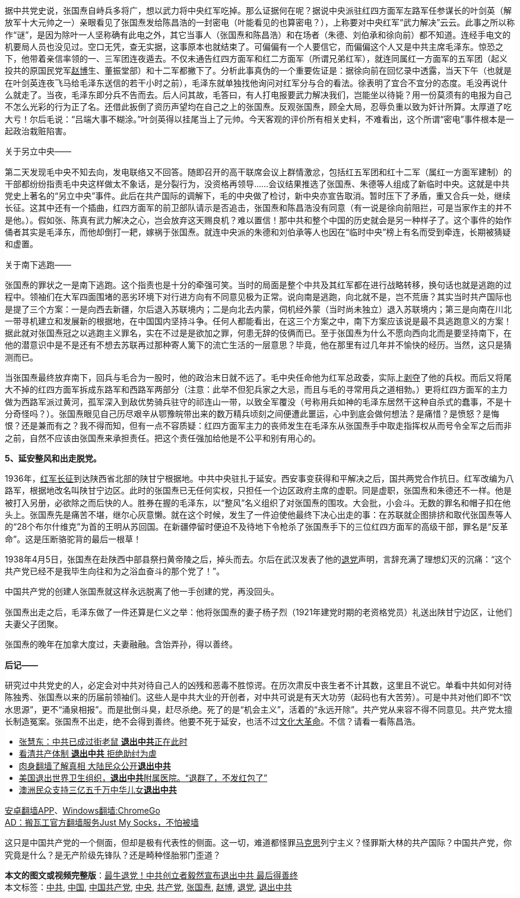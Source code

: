 <p>据中共党史说，张国焘自峙兵多将广，想以武力将中央红军吃掉。那么证据何在呢？据说中央派驻红四方面军左路军任参谋长的叶剑英（解放军十大元帅之一）亲眼看见了张国焘发给陈昌浩的一封密电（叶能看见的也算密电？），上称要对中央红军“武力解决”云云。此事之所以称作“谜”，是因为除叶一人坚称确有此电之外，其它当事人（张国焘和陈昌浩）和在场者（朱德、刘伯承和徐向前）都不知道。连经手电文的机要局人员也没见过。空口无凭，查无实据，这事原本也就结束了。可偏偏有一个人要信它，而偏偏这个人又是中共主席毛泽东。惊恐之下，他带着亲信率领的一、三军团连夜遁去。不仅未通告红四方面军和红二方面军（所谓兄弟红军），就连同属红一方面军的五军团（起义投共的原国民党军<a href="https://www.bannedbook.org/bnews/tag/%e8%b5%b5%e5%8d%9a/" class="st_tag internal_tag" rel="tag" title="标签 赵博 下的日志">赵博</a>生、董振堂部）和十二军都撇下了。分析此事真伪的一个重要佐证是：据徐向前在回忆录中透露，当天下午（也就是在叶剑英连夜飞马给毛泽东送信的若干小时之前），毛泽东就单独找他询问对红军分与合的看法。徐表明了宜合不宜分的态度。毛没再说什么就走了。当夜，毛泽东即分兵不告而去。后人问其故，毛答曰，有人打电报要武力解决我们，岂能坐以待毙？用一份莫须有的电报为自己不怎么光彩的行为正了名。还借此扳倒了资历声望均在自己之上的张国焘。反观张国焘，顾全大局，忍辱负重以致为奸计所算。太厚道了吃大亏！尔后毛说：“吕端大事不糊涂。”叶剑英得以挂尾当上了元帅。今天客观的评价所有相关史料，不难看出，这个所谓“密电”事件根本是一起政治栽赃陷害。</p> <p>关于另立中央——</p> <p>第二天发现毛中央不知去向，发电联络又不回答。随即召开的高干联席会议上群情激忿，包括红五军团和红十二军（属红一方面军建制）的干部都纷纷指责毛中央这样做太不象话，是分裂行为，没资格再领导……会议结果推选了张国焘、朱德等人组成了新临时中央。这就是中共党史上著名的“另立中央”事件。此后在共产国际的调解下，毛的中央做了检讨，新中央亦宣告取消。暂时压下了矛盾，重又合兵一处，继续长征。这其中还有一个插曲，红四方面军的前卫部队请示是否追击，张国焘和陈昌浩没有同意（有一说是徐向前阻拦，可是当家作主的并不是他。）。假如张、陈真有武力解决之心，岂会放弃这天赐良机？难以置信！那中共和整个中国的历史就会是另一种样子了。这个事件的始作俑者其实是毛泽东，而他却倒打一耙，嫁祸于张国焘。就连中央派的朱德和刘伯承等人也因在“临时中央”榜上有名而受到牵连，长期被猜疑和虚置。</p>  <p>关于南下逃跑——</p> <p>张国焘的罪状之一是南下逃跑。这个指责也是十分的牵强可笑。当时的局面是整个中共及其红军都在进行战略转移，换句话也就是逃跑的过程中。领袖们在大军四面围堵的恶劣环境下对行进方向有不同意见极为正常。说向南是逃跑，向北就不是，岂不荒唐？其实当时共产国际也是提了三个方案：一是向西去新疆，尔后退入苏联境内；二是向北去内蒙，伺机经外蒙（当时尚未独立）退入苏联境内；第三是向南在川北一带寻机建立和发展新的根据地，在中国国内坚持斗争。任何人都能看出，在这三个方案之中，南下方案应该说是最不具逃跑意义的方案！据此就对张国焘冠之以逃跑主义罪名，实在不过是是欲加之罪，何患无辞的伎俩而已。至于张国焘为什么不愿向西向北而是要坚持南下，在他的潜意识中是不是还有不想去苏联再过那种寄人篱下的流亡生活的一层意思？毕竟，他在那里有过几年并不愉快的经历。当然，这只是猜测而已。</p> <p>当张国焘最终放弃南下，回兵与毛合为一股时，他的政治末日就不远了。毛中央任命他为红军总政委，实际上<span class='wp_keywordlink'><a href="https://www.bannedbook.org/forum2/topic21.html" title="《剥夺》 黄建民 著" target="_blank">剥夺</a></span>了他的兵权。而后又将尾大不掉的红四方面军拆成东路军和西路军两部分（注意：此举不但犯兵家之大忌，而且与毛的寻常用兵之道相勃。）更将红四方面军的主力做为西路军派过黄河，孤军深入到敌优势骑兵驻守的祁连山一带，以致全军覆没（号称用兵如神的毛泽东居然干这种自杀式的蠢事，不是十分奇怪吗？）。张国焘眼见自己历尽艰辛从鄂豫皖带出来的数万精兵顷刻之间便遭此噩运，心中到底会做何想法？是痛惜？是愤怒？是悔恨？还是兼而有之？我不得而知，但有一点不容质疑：红四方面军主力的丧师发生在毛泽东从张国焘手中取走指挥权从而号令全军之后而非之前，自然不应该由张国焘来承担责任。把这个责任强加给他是不公平和别有用心的。</p> <p><strong>5、延安整风和出走脱党。</strong></p> <p>1936年，<span class='wp_keywordlink'><a href="https://www.bannedbook.org/forum2/topic853.html" title="“土地革命”与苏区经济成败：红军不得不长征的隐秘缘由" target="_blank">红军长征</a></span>到达陕西省北部的陕甘宁根据地。中共中央驻扎于延安。西安事变获得和平解决之后，国共两党合作抗日。红军改编为八路军，根据地改名叫陕甘宁边区。此时的张国焘已无任何实权，只担任一个边区政府主席的虚职。同是虚职，张国焘和朱德还不一样。他是被打入另册，必欲除之而后快的人。胜券在握的毛泽东，以“整风”名义组织了对张国焘的围攻。大会批，小会斗。无数的罪名和帽子扣在他头上。张国焘先是痛苦不堪，继尔心灰意懒。就在这个时候，发生了一件迫使他最终下决心出走的事：在苏联就企图排挤和取代张国焘等人的“28个布尔什维克”为首的王明从苏回国。在新疆停留时便迫不及待地下令枪杀了张国焘手下的三位红四方面军的高级干部，罪名是“反革命”。这是压断骆驼背的最后一根草！</p> <p>1938年4月5日，张国焘在赴陕西中部县祭扫黄帝陵之后，掉头而去。尔后在武汉发表了他的<a href="https://www.bannedbook.org/bnews/tag/%e9%80%80%e5%85%9a/" class="st_tag internal_tag" rel="tag" title="标签 退党 下的日志">退党</a>声明，言辞充满了理想幻灭的沉痛：“这个共产党已经不是我毕生向往和为之浴血奋斗的那个党了！”。</p> <p>中国共产党的创建人张国焘就这样永远脱离了他一手创建的党，再没回头。</p> <p>张国焘出走之后，毛泽东做了一件还算是仁义之举：他将张国焘的妻子杨子烈（1921年建党时期的老资格党员）礼送出陕甘宁边区，让他们夫妻父子团聚。</p> <p>张国焘的晚年在加拿大度过，夫妻融融。含饴弄孙，得以善终。</p> <p><strong>后记——</strong></p>  <p>研究过中共党史的人，必定会对中共对待自己人的凶残和恶毒不胜惊谔。在历次肃反中丧生者不计其数，这里且不说它。单看中共如何对待陈独秀、张国焘以来的历届前领袖们。这些人是中共大业的开创者，对中共可说是有天大功劳（起码也有大苦劳）。可是中共对他们即不“饮水思源”，更不“涌泉相报”。而是批倒斗臭，赶尽杀绝。死了的是“机会主义”，活着的“永远开除”。共产党从来容不得不同意见。共产党太擅长制造冤案。张国焘不出走，绝不会得到善终。他要不死于延安，也活不过<span class='wp_keywordlink'><a href="https://www.bannedbook.org/forum2/topic973.html" title="《文化大革命：历史真相和集体记忆》" target="_blank">文化大革命</a></span>。不信？请看一看陈昌浩。</p> <ul class='op-related-articles' title='相关阅读'> <li><a href='https://www.bannedbook.org/bnews/comments/20200720/1363347.html' target='_blank'>张慧东：中共已成过街老鼠 <b>退出中共</b>正在此时</a></li> <li><a href='https://www.bannedbook.org/bnews/cbnews/20200708/1357596.html' target='_blank'>看清共产体制 <b>退出中共</b> 拒绝助纣为虐</a></li> <li><a href='https://www.bannedbook.org/bnews/cbnews/20200708/1357547.html' target='_blank'>肉身翻墙了解真相 大陆民众公开<b>退出中共</b></a></li> <li><a href='https://www.bannedbook.org/bnews/bannedvideo/20200708/1357439.html' target='_blank'>美国退出世界卫生组织，<b>退出中共</b>附属医院。“退群了，不发红包了”</a></li> <li><a href='https://www.bannedbook.org/bnews/cbnews/20200205/1270860.html' target='_blank'>澳洲民众支持三亿五千万中华儿女<b>退出中共</b></a></li> </ul> <div class="texttj"> <a href="https://github.com/bannedbook/fanqiang/wiki/%E7%A6%81%E9%97%BB%E7%BD%91%E5%AE%89%E5%8D%93%E7%BF%BB%E5%A2%99%E6%96%B0%E9%97%BBAPP" target="_blank">安卓翻墙APP</a>、<a href="https://github.com/bannedbook/fanqiang/wiki/Chrome%E4%B8%80%E9%94%AE%E7%BF%BB%E5%A2%99%E5%8C%85" target="_blank">Windows翻墙:ChromeGo</a><br/> <a href="https://github.com/killgcd/justmysocks/blob/master/README.md" target="_blank">AD：搬瓦工官方翻墙服务Just My Socks，不怕被墙</a> </div><p>这只是中国共产党的一个侧面，但却是极有代表性的侧面。这一切，难道都怪罪<span class='wp_keywordlink'><a href="https://www.bannedbook.org/forum2/topic105.html" title="《马克思的成魔之路》" target="_blank">马克思</a></span>列宁主义？怪罪斯大林的共产国际？中国共产党，你究竟是什么？是无产阶级先锋队？还是畸种怪胎邪门歪道？</p><a name='sharetosocial'></a>         <div><b>本文的图文或视频完整版</b>：<a href='https://www.bannedbook.org/bnews/cnnews/20200720/1363349.html'>最牛退党！中共创立者毅然宣布退出中共 最后得善终</a></div>  </div> <div class="postfooter"> <div>本文标签：<a href="https://www.bannedbook.org/bnews/tag/%e4%b8%ad%e5%85%b1/" rel="tag">中共</a>, <a href="https://www.bannedbook.org/bnews/tag/%E4%B8%AD%E5%9B%BD/" rel="tag">中国</a>, <a href="https://www.bannedbook.org/bnews/tag/%e4%b8%ad%e5%9b%bd%e5%85%b1%e4%ba%a7%e5%85%9a/" rel="tag">中国共产党</a>, <a href="https://www.bannedbook.org/bnews/tag/%E4%B8%AD%E5%A4%AE/" rel="tag">中央</a>, <a href="https://www.bannedbook.org/bnews/tag/%e5%85%b1%e4%ba%a7%e5%85%9a/" rel="tag">共产党</a>, <a href="https://www.bannedbook.org/bnews/tag/%e5%bc%a0%e5%9b%bd%e7%84%98/" rel="tag">张国焘</a>, <a href="https://www.bannedbook.org/bnews/tag/%e8%b5%b5%e5%8d%9a/" rel="tag">赵博</a>, <a href="https://www.bannedbook.org/bnews/tag/%e9%80%80%e5%85%9a/" rel="tag">退党</a>, <a href="https://www.bannedbook.org/bnews/tag/%E9%80%80%E5%87%BA%E4%B8%AD%E5%85%B1/" rel="tag">退出中共</a></div>  </div> 